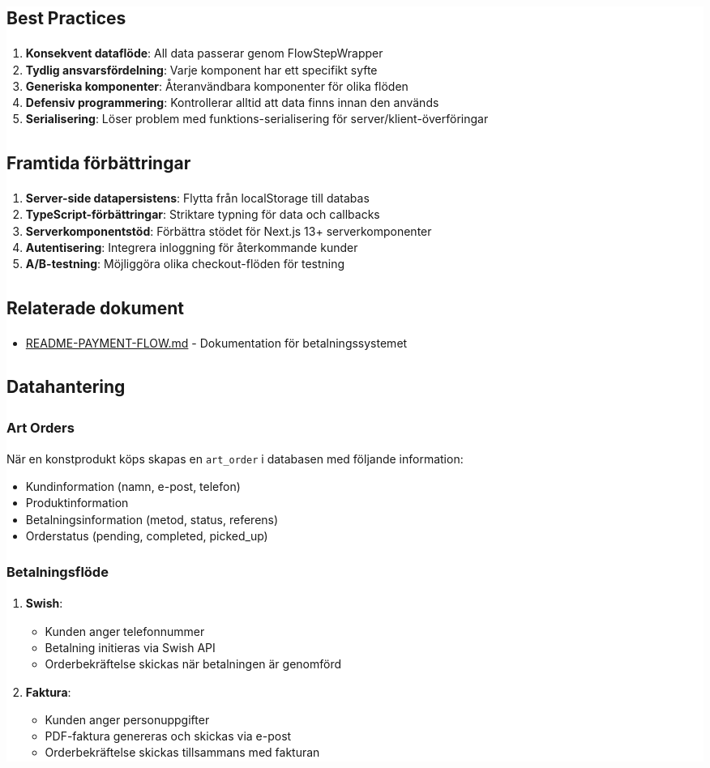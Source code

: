 ## Best Practices

1. **Konsekvent dataflöde**: All data passerar genom FlowStepWrapper
2. **Tydlig ansvarsfördelning**: Varje komponent har ett specifikt syfte
3. **Generiska komponenter**: Återanvändbara komponenter för olika flöden
4. **Defensiv programmering**: Kontrollerar alltid att data finns innan den används
5. **Serialisering**: Löser problem med funktions-serialisering för server/klient-överföringar

## Framtida förbättringar

1. **Server-side datapersistens**: Flytta från localStorage till databas
2. **TypeScript-förbättringar**: Striktare typning för data och callbacks
3. **Serverkomponentstöd**: Förbättra stödet för Next.js 13+ serverkomponenter
4. **Autentisering**: Integrera inloggning för återkommande kunder
5. **A/B-testning**: Möjliggöra olika checkout-flöden för testning

## Relaterade dokument
- [README-PAYMENT-FLOW.md](./README-PAYMENT-FLOW.md) - Dokumentation för betalningssystemet

## Datahantering

### Art Orders
När en konstprodukt köps skapas en `art_order` i databasen med följande information:
- Kundinformation (namn, e-post, telefon)
- Produktinformation
- Betalningsinformation (metod, status, referens)
- Orderstatus (pending, completed, picked_up)

### Betalningsflöde
1. **Swish**:
   - Kunden anger telefonnummer
   - Betalning initieras via Swish API
   - Orderbekräftelse skickas när betalningen är genomförd

2. **Faktura**:
   - Kunden anger personuppgifter
   - PDF-faktura genereras och skickas via e-post
   - Orderbekräftelse skickas tillsammans med fakturan
